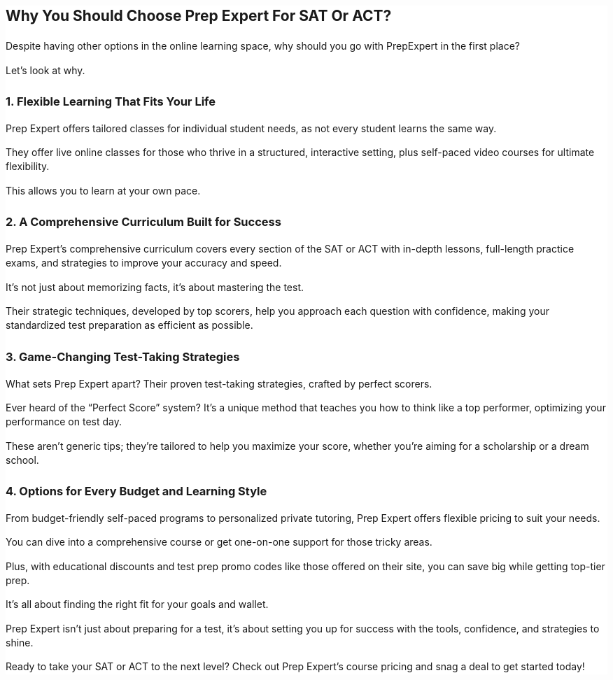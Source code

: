 ## Why You Should Choose Prep Expert For SAT Or ACT?

Despite having other options in the online learning space, why should you go with PrepExpert in the first place?

[](https://lh7-rt.googleusercontent.com/docsz/AD_4nXef5YpBzsAup89NyTzA--m8zCkwh4EMenn8AC-fEhhRE2ZpYlkGOMjCNEUNXyMm-7SK8riJp09KLPpqvh_euF8vn128YQSBzrWt6qBp_ntvo074P0Zk1IfCkGbv0wXq3Fm4bcBZ?key=m_k9uhVi-i2YHXAKTrDKLFXK)

Let’s look at why.

### 1. Flexible Learning That Fits Your Life

Prep Expert offers tailored classes for individual student needs, as not every student learns the same way.

They offer live online classes for those who thrive in a structured, interactive setting, plus self-paced video courses for ultimate flexibility.

This allows you to learn at your own pace.

### 2. A Comprehensive Curriculum Built for Success

Prep Expert’s comprehensive curriculum covers every section of the SAT or ACT with in-depth lessons, full-length practice exams, and strategies to improve your accuracy and speed.

It’s not just about memorizing facts, it’s about mastering the test.

Their strategic techniques, developed by top scorers, help you approach each question with confidence, making your standardized test preparation as efficient as possible.

### 3. Game-Changing Test-Taking Strategies

What sets Prep Expert apart? Their proven test-taking strategies, crafted by perfect scorers.

Ever heard of the “Perfect Score” system? It’s a unique method that teaches you how to think like a top performer, optimizing your performance on test day.

These aren’t generic tips; they’re tailored to help you maximize your score, whether you’re aiming for a scholarship or a dream school.

### 4. Options for Every Budget and Learning Style

From budget-friendly self-paced programs to personalized private tutoring, Prep Expert offers flexible pricing to suit your needs.

You can dive into a comprehensive course or get one-on-one support for those tricky areas.

Plus, with educational discounts and test prep promo codes like those offered on their site, you can save big while getting top-tier prep.

It’s all about finding the right fit for your goals and wallet.

Prep Expert isn’t just about preparing for a test, it’s about setting you up for success with the tools, confidence, and strategies to shine.

Ready to take your SAT or ACT to the next level? Check out Prep Expert’s course pricing and snag a deal to get started today!
